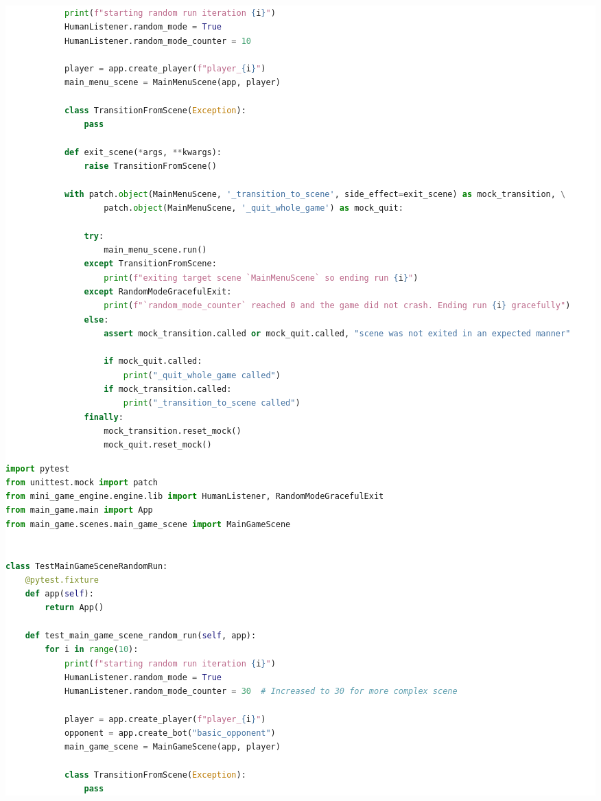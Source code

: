 ```python main_game/tests/test_main_menu_scene.py
            print(f"starting random run iteration {i}")
            HumanListener.random_mode = True
            HumanListener.random_mode_counter = 10

            player = app.create_player(f"player_{i}")
            main_menu_scene = MainMenuScene(app, player)

            class TransitionFromScene(Exception):
                pass

            def exit_scene(*args, **kwargs):
                raise TransitionFromScene()

            with patch.object(MainMenuScene, '_transition_to_scene', side_effect=exit_scene) as mock_transition, \
                    patch.object(MainMenuScene, '_quit_whole_game') as mock_quit:

                try:
                    main_menu_scene.run()
                except TransitionFromScene:
                    print(f"exiting target scene `MainMenuScene` so ending run {i}")
                except RandomModeGracefulExit:
                    print(f"`random_mode_counter` reached 0 and the game did not crash. Ending run {i} gracefully")
                else:
                    assert mock_transition.called or mock_quit.called, "scene was not exited in an expected manner"

                    if mock_quit.called:
                        print("_quit_whole_game called")
                    if mock_transition.called:
                        print("_transition_to_scene called")
                finally:
                    mock_transition.reset_mock()
                    mock_quit.reset_mock()

```

```python main_game/tests/test_main_game_scene.py
import pytest
from unittest.mock import patch
from mini_game_engine.engine.lib import HumanListener, RandomModeGracefulExit
from main_game.main import App
from main_game.scenes.main_game_scene import MainGameScene


class TestMainGameSceneRandomRun:
    @pytest.fixture
    def app(self):
        return App()

    def test_main_game_scene_random_run(self, app):
        for i in range(10):
            print(f"starting random run iteration {i}")
            HumanListener.random_mode = True
            HumanListener.random_mode_counter = 30  # Increased to 30 for more complex scene

            player = app.create_player(f"player_{i}")
            opponent = app.create_bot("basic_opponent")
            main_game_scene = MainGameScene(app, player)

            class TransitionFromScene(Exception):
                pass

```